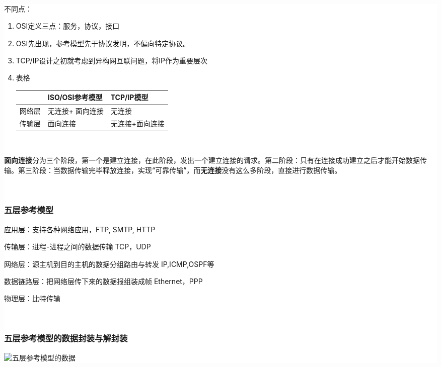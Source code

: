 不同点：

1. OSI定义三点：服务，协议，接口

2. OSI先出现，参考模型先于协议发明，不偏向特定协议。

3. TCP/IP设计之初就考虑到异构网互联问题，将IP作为重要层次

4. 表格


    | | ISO/OSI参考模型 | TCP/IP模型 |
    | ---- | ---- | ---- |
    | 网络层 | 无连接+ 面向连接| 无连接 |
    | 传输层 | 面向连接 | 无连接+面向连接 |
&nbsp;

**面向连接**分为三个阶段，第一个是建立连接，在此阶段，发出一个建立连接的请求。第二阶段：只有在连接成功建立之后才能开始数据传输。第三阶段：当数据传输完毕释放连接，实现“可靠传输”，而**无连接**没有这么多阶段，直接进行数据传输。

&nbsp;
### 五层参考模型

应用层：支持各种网络应用，FTP, SMTP, HTTP

传输层：进程-进程之间的数据传输 TCP，UDP

网络层：源主机到目的主机的数据分组路由与转发 IP,ICMP,OSPF等

数据链路层：把网络层传下来的数据报组装成帧 Ethernet，PPP

物理层：比特传输

&nbsp;

### 五层参考模型的数据封装与解封装

![五层参考模型的数据](https://github.com/nilshao/cpp-notebook/raw/master/internet/pictures/chapter01/五层参考模型的数据.jpeg)